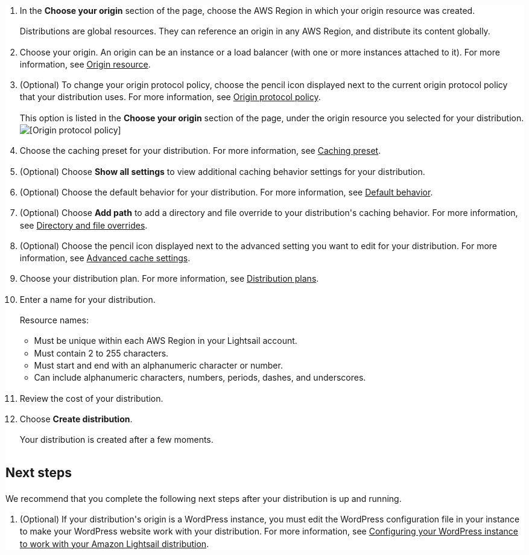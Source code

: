 1. In the **Choose your origin** section of the page, choose the AWS Region in which your origin resource was created\.

   Distributions are global resources\. They can reference an origin in any AWS Region, and distribute its content globally\.

1. Choose your origin\. An origin can be an instance or a load balancer \(with one or more instances attached to it\)\. For more information, see [Origin resource](#distribution-origin-resource)\.

1. \(Optional\) To change your origin protocol policy, choose the pencil icon displayed next to the current origin protocol policy that your distribution uses\. For more information, see [Origin protocol policy](#distribution-origin-protocol-policy)\.

   This option is listed in the **Choose your origin** section of the page, under the origin resource you selected for your distribution\.  
![\[Origin protocol policy\]](https://d9yljz1nd5001.cloudfront.net/en_us/a825044edce3b3cf14c8cdbea7367d2e/images/origin-protocol-policy.png)

1. Choose the caching preset for your distribution\. For more information, see [Caching preset](#distribution-caching-preset)\.

1. \(Optional\) Choose **Show all settings** to view additional caching behavior settings for your distribution\.

1. \(Optional\) Choose the default behavior for your distribution\. For more information, see [Default behavior](#distribution-default-behavior)\.

1. \(Optional\) Choose **Add path** to add a directory and file override to your distribution's caching behavior\. For more information, see [Directory and file overrides](#distribution-directory-file-overrides)\.

1. \(Optional\) Choose the pencil icon displayed next to the advanced setting you want to edit for your distribution\. For more information, see [Advanced cache settings](#distribution-advanced-settings)\.

1. Choose your distribution plan\. For more information, see [Distribution plans](#distribution-plan)\.

1. Enter a name for your distribution\.

   Resource names:
   + Must be unique within each AWS Region in your Lightsail account\.
   + Must contain 2 to 255 characters\.
   + Must start and end with an alphanumeric character or number\.
   + Can include alphanumeric characters, numbers, periods, dashes, and underscores\.

1. Review the cost of your distribution\.

1. Choose **Create distribution**\.

   Your distribution is created after a few moments\.

## Next steps<a name="creating-distribution-next-steps"></a>

We recommend that you complete the following next steps after your distribution is up and running\.

1. \(Optional\) If your distribution's origin is a WordPress instance, you must edit the WordPress configuration file in your instance to make your WordPress website work with your distribution\. For more information, see [Configuring your WordPress instance to work with your Amazon Lightsail distribution](amazon-lightsail-editing-wp-config-for-distribution.md)\.
